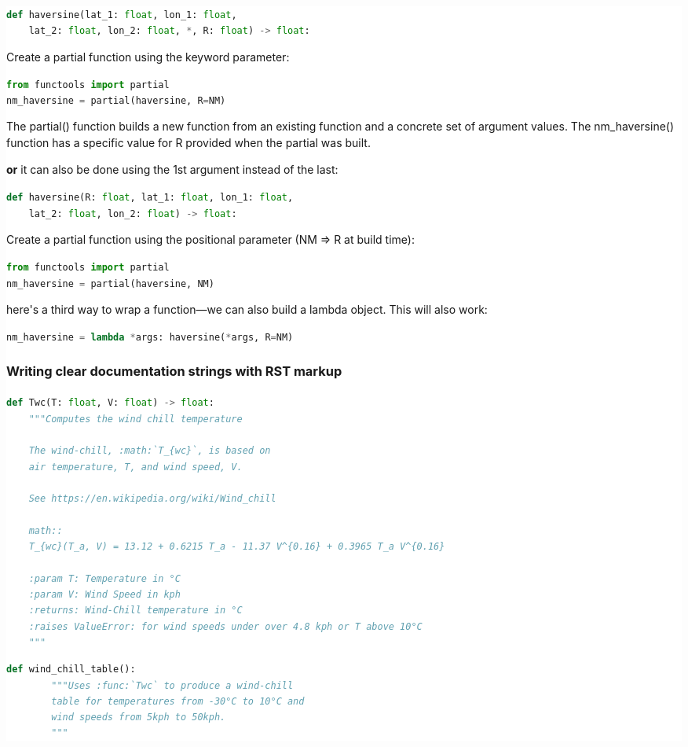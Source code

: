 ```python
def haversine(lat_1: float, lon_1: float, 
    lat_2: float, lon_2: float, *, R: float) -> float: 
```

Create a partial function using the keyword parameter:

```python
from functools import partial 
nm_haversine = partial(haversine, R=NM) 
```

The partial() function builds a new function from an existing function and a concrete set of argument values. The nm_haversine() function has a specific value for R provided when the partial was built.

**or** it can also be done using the 1st argument instead of the last:

```python
def haversine(R: float, lat_1: float, lon_1: float, 
    lat_2: float, lon_2: float) -> float: 
```

Create a partial function using the positional parameter (NM => R at build time):

```python
from functools import partial 
nm_haversine = partial(haversine, NM) 
```

here's a third way to wrap a function—we can also build a lambda object. This will also work:

```python
nm_haversine = lambda *args: haversine(*args, R=NM) 
```

### Writing clear documentation strings with RST markup

```python
def Twc(T: float, V: float) -> float: 
    """Computes the wind chill temperature 

    The wind-chill, :math:`T_{wc}`, is based on 
    air temperature, T, and wind speed, V. 

    See https://en.wikipedia.org/wiki/Wind_chill 

    math:: 
    T_{wc}(T_a, V) = 13.12 + 0.6215 T_a - 11.37 V^{0.16} + 0.3965 T_a V^{0.16} 

    :param T: Temperature in °C 
    :param V: Wind Speed in kph 
    :returns: Wind-Chill temperature in °C 
    :raises ValueError: for wind speeds under over 4.8 kph or T above 10°C 
    """
```

```python
def wind_chill_table(): 
        """Uses :func:`Twc` to produce a wind-chill 
        table for temperatures from -30°C to 10°C and 
        wind speeds from 5kph to 50kph. 
        """
```
